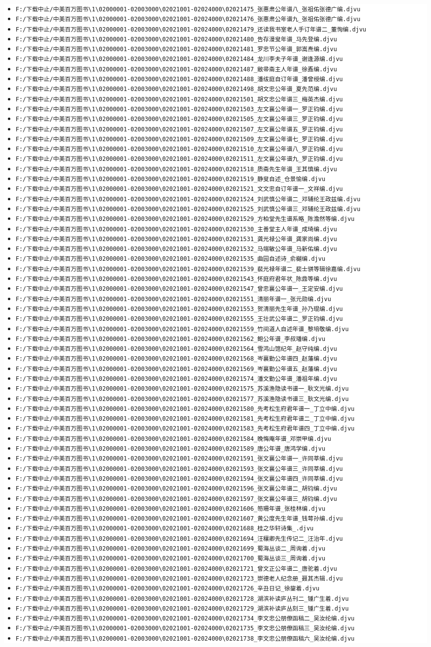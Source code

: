 - `F:/下载中止/中美百万图书\1\02000001-02003000\02021001-02024000\02021475_张惠肃公年谱八_张祖佑张德广编.djvu`
- `F:/下载中止/中美百万图书\1\02000001-02003000\02021001-02024000\02021476_张惠肃公年谱九_张祖佑张德广编.djvu`
- `F:/下载中止/中美百万图书\1\02000001-02003000\02021001-02024000\02021479_还读我书室老人手订年谱二_董恂编.djvu`
- `F:/下载中止/中美百万图书\1\02000001-02003000\02021001-02024000\02021480_告存漫叟年谱_马先登编.djvu`
- `F:/下载中止/中美百万图书\1\02000001-02003000\02021001-02024000\02021481_罗忠节公年谱_郭嵩焘编.djvu`
- `F:/下载中止/中美百万图书\1\02000001-02003000\02021001-02024000\02021484_龙川李夫子年谱_谢逢源编.djvu`
- `F:/下载中止/中美百万图书\1\02000001-02003000\02021001-02024000\02021487_敝帚斋主人年谱_徐鼒编.djvu`
- `F:/下载中止/中美百万图书\1\02000001-02003000\02021001-02024000\02021488_潘绂庭自订年谱_潘曾绶编.djvu`
- `F:/下载中止/中美百万图书\1\02000001-02003000\02021001-02024000\02021498_胡文忠公年谱_夏先范编.djvu`
- `F:/下载中止/中美百万图书\1\02000001-02003000\02021001-02024000\02021501_胡文忠公年谱三_梅英杰编.djvu`
- `F:/下载中止/中美百万图书\1\02000001-02003000\02021001-02024000\02021503_左文襄公年谱一_罗正钧编.djvu`
- `F:/下载中止/中美百万图书\1\02000001-02003000\02021001-02024000\02021505_左文襄公年谱三_罗正钧编.djvu`
- `F:/下载中止/中美百万图书\1\02000001-02003000\02021001-02024000\02021507_左文襄公年谱五_罗正钧编.djvu`
- `F:/下载中止/中美百万图书\1\02000001-02003000\02021001-02024000\02021509_左文襄公年谱七_罗正钧编.djvu`
- `F:/下载中止/中美百万图书\1\02000001-02003000\02021001-02024000\02021510_左文襄公年谱八_罗正钧编.djvu`
- `F:/下载中止/中美百万图书\1\02000001-02003000\02021001-02024000\02021511_左文襄公年谱九_罗正钧编.djvu`
- `F:/下载中止/中美百万图书\1\02000001-02003000\02021001-02024000\02021518_质斋先生年谱_王其慎编.djvu`
- `F:/下载中止/中美百万图书\1\02000001-02003000\02021001-02024000\02021519_静叟自述_仓景愉编.djvu`
- `F:/下载中止/中美百万图书\1\02000001-02003000\02021001-02024000\02021521_文文忠自订年谱一_文祥编.djvu`
- `F:/下载中止/中美百万图书\1\02000001-02003000\02021001-02024000\02021524_刘武慎公年谱二_邓辅纶王政兹编.djvu`
- `F:/下载中止/中美百万图书\1\02000001-02003000\02021001-02024000\02021525_刘武慎公年谱三_邓辅纶王政兹编.djvu`
- `F:/下载中止/中美百万图书\1\02000001-02003000\02021001-02024000\02021529_方柏堂先生谱系略_陈澹然等编.djvu`
- `F:/下载中止/中美百万图书\1\02000001-02003000\02021001-02024000\02021530_主善堂主人年谱_成琦编.djvu`
- `F:/下载中止/中美百万图书\1\02000001-02003000\02021001-02024000\02021531_龚光禄公年谱_龚家尚编.djvu`
- `F:/下载中止/中美百万图书\1\02000001-02003000\02021001-02024000\02021532_马端敏公年谱_马新佑编.djvu`
- `F:/下载中止/中美百万图书\1\02000001-02003000\02021001-02024000\02021535_曲园自述诗_俞樾编.djvu`
- `F:/下载中止/中美百万图书\1\02000001-02003000\02021001-02024000\02021539_裴光禄年谱二_裴士骐等辑徐嘉编.djvu`
- `F:/下载中止/中美百万图书\1\02000001-02003000\02021001-02024000\02021543_怀庭府君年状_陈鼎等编.djvu`
- `F:/下载中止/中美百万图书\1\02000001-02003000\02021001-02024000\02021547_曾忠襄公年谱一_王定安编.djvu`
- `F:/下载中止/中美百万图书\1\02000001-02003000\02021001-02024000\02021551_清丽年谱一_张元勋编.djvu`
- `F:/下载中止/中美百万图书\1\02000001-02003000\02021001-02024000\02021553_贺清丽先生年谱_孙乃琨编.djvu`
- `F:/下载中止/中美百万图书\1\02000001-02003000\02021001-02024000\02021555_王壮武公年谱二_罗正钧编.djvu`
- `F:/下载中止/中美百万图书\1\02000001-02003000\02021001-02024000\02021559_竹间道人自述年谱_黎培敬编.djvu`
- `F:/下载中止/中美百万图书\1\02000001-02003000\02021001-02024000\02021562_鲍公年谱_李叔璠编.djvu`
- `F:/下载中止/中美百万图书\1\02000001-02003000\02021001-02024000\02021564_雪鸿山馆纪年_赵守纯编.djvu`
- `F:/下载中止/中美百万图书\1\02000001-02003000\02021001-02024000\02021568_岑襄勤公年谱四_赵藩编.djvu`
- `F:/下载中止/中美百万图书\1\02000001-02003000\02021001-02024000\02021569_岑襄勤公年谱五_赵藩编.djvu`
- `F:/下载中止/中美百万图书\1\02000001-02003000\02021001-02024000\02021574_潘文勤公年谱_潘祖年编.djvu`
- `F:/下载中止/中美百万图书\1\02000001-02003000\02021001-02024000\02021575_苏溪渔隐读书谱一_耿文光编.djvu`
- `F:/下载中止/中美百万图书\1\02000001-02003000\02021001-02024000\02021577_苏溪渔隐读书谱三_耿文光编.djvu`
- `F:/下载中止/中美百万图书\1\02000001-02003000\02021001-02024000\02021580_先考松生府君年谱一_丁立中编.djvu`
- `F:/下载中止/中美百万图书\1\02000001-02003000\02021001-02024000\02021581_先考松生府君年谱二_丁立中编.djvu`
- `F:/下载中止/中美百万图书\1\02000001-02003000\02021001-02024000\02021583_先考松生府君年谱四_丁立中编.djvu`
- `F:/下载中止/中美百万图书\1\02000001-02003000\02021001-02024000\02021584_晚悔庵年谱_邓崇甲编.djvu`
- `F:/下载中止/中美百万图书\1\02000001-02003000\02021001-02024000\02021589_唐公年谱_唐鸿学编.djvu`
- `F:/下载中止/中美百万图书\1\02000001-02003000\02021001-02024000\02021591_张文襄公年谱一_许同莘编.djvu`
- `F:/下载中止/中美百万图书\1\02000001-02003000\02021001-02024000\02021593_张文襄公年谱三_许同莘编.djvu`
- `F:/下载中止/中美百万图书\1\02000001-02003000\02021001-02024000\02021594_张文襄公年谱四_许同莘编.djvu`
- `F:/下载中止/中美百万图书\1\02000001-02003000\02021001-02024000\02021596_张文襄公年谱二_胡钧编.djvu`
- `F:/下载中止/中美百万图书\1\02000001-02003000\02021001-02024000\02021597_张文襄公年谱三_胡钧编.djvu`
- `F:/下载中止/中美百万图书\1\02000001-02003000\02021001-02024000\02021606_笏珊年谱_张桂林编.djvu`
- `F:/下载中止/中美百万图书\1\02000001-02003000\02021001-02024000\02021607_黄公度先生年谱_钱萼孙编.djvu`
- `F:/下载中止/中美百万图书\1\02000001-02003000\02021001-02024000\02021688_桂之华轩诗集_.djvu`
- `F:/下载中止/中美百万图书\1\02000001-02003000\02021001-02024000\02021694_汪穰卿先生传记二_汪治年.djvu`
- `F:/下载中止/中美百万图书\1\02000001-02003000\02021001-02024000\02021699_蜀海丛谈二_周询着.djvu`
- `F:/下载中止/中美百万图书\1\02000001-02003000\02021001-02024000\02021700_蜀海丛谈三_周询着.djvu`
- `F:/下载中止/中美百万图书\1\02000001-02003000\02021001-02024000\02021721_曾文正公年谱二_唐驼着.djvu`
- `F:/下载中止/中美百万图书\1\02000001-02003000\02021001-02024000\02021723_崇德老人纪念册_聂其杰辑.djvu`
- `F:/下载中止/中美百万图书\1\02000001-02003000\02021001-02024000\02021726_辛丑日记_徐鋆着.djvu`
- `F:/下载中止/中美百万图书\1\02000001-02003000\02021001-02024000\02021728_湖滨补读庐丛刊二_锺广生着.djvu`
- `F:/下载中止/中美百万图书\1\02000001-02003000\02021001-02024000\02021729_湖滨补读庐丛刻三_锺广生着.djvu`
- `F:/下载中止/中美百万图书\1\02000001-02003000\02021001-02024000\02021734_李文忠公朋僚函稿二_吴汝纶编.djvu`
- `F:/下载中止/中美百万图书\1\02000001-02003000\02021001-02024000\02021735_李文忠公朋僚函稿三_吴汝纶编.djvu`
- `F:/下载中止/中美百万图书\1\02000001-02003000\02021001-02024000\02021738_李文忠公朋僚函稿六_吴汝纶编.djvu`